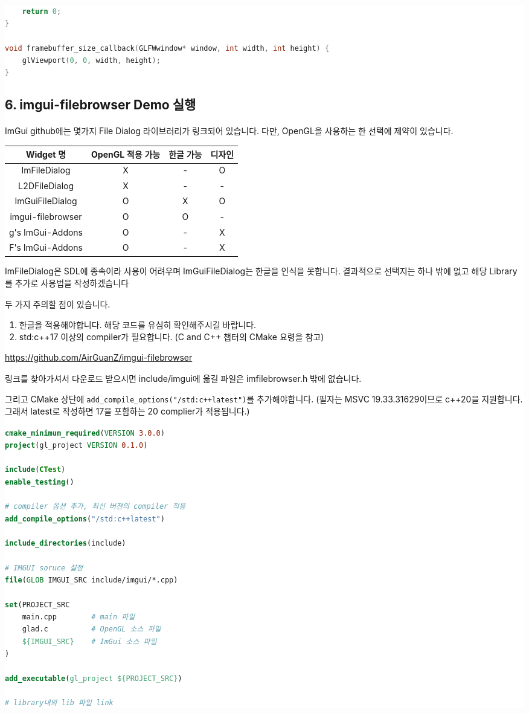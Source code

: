```cpp
    return 0;
}

void framebuffer_size_callback(GLFWwindow* window, int width, int height) {
    glViewport(0, 0, width, height);
}
```

## 6. imgui-filebrowser Demo 실행

ImGui github에는 몇가지 File Dialog 라이브러리가 링크되어 있습니다. 다만, OpenGL을 사용하는 한 선택에 제약이 있습니다.

<center>

|     Widget 명     | OpenGL 적용 가능 | 한글 가능 | 디자인 |
| :---------------: | :--------------: | :-------: | :----: |
|   ImFileDialog    |        X         |     -     |   O    |
|   L2DFileDialog   |        X         |     -     |   -    |
|  ImGuiFileDialog  |        O         |     X     |   O    |
| imgui-filebrowser |        O         |     O     |   -    |
| g's ImGui-Addons  |        O         |     -     |   X    |
| F's ImGui-Addons  |        O         |     -     |   X    |
</center>

ImFileDialog은 SDL에 종속이라 사용이 어려우며 ImGuiFileDialog는 한글을 인식을 못합니다. 결과적으로 선택지는 하나 밖에 없고 해당 Library를 추가로 사용법을 작성하겠습니다

두 가지 주의할 점이 있습니다.
1. 한글을 적용해야합니다. 해당 코드를 유심히 확인해주시길 바랍니다.
2. std:c++17 이상의 compiler가 필요합니다. (C and C++ 챕터의 CMake 요령을 참고)

https://github.com/AirGuanZ/imgui-filebrowser

링크를 찾아가셔서 다운로드 받으시면 include/imgui에 옮길 파일은 imfilebrowser.h 밖에 없습니다.

그리고 CMake 상단에 `add_compile_options("/std:c++latest")`를 추가해야합니다. (필자는 MSVC 19.33.31629이므로 c++20을 지원합니다. 그래서 latest로 작성하면 17을 포함하는 20 complier가 적용됩니다.)

```cmake
cmake_minimum_required(VERSION 3.0.0)
project(gl_project VERSION 0.1.0)

include(CTest)
enable_testing()

# compiler 옵션 추가, 최신 버젼의 compiler 적용
add_compile_options("/std:c++latest")

include_directories(include)

# IMGUI soruce 설정
file(GLOB IMGUI_SRC include/imgui/*.cpp)

set(PROJECT_SRC
    main.cpp        # main 파일
    glad.c          # OpenGL 소스 파일
    ${IMGUI_SRC}    # ImGui 소스 파일
)

add_executable(gl_project ${PROJECT_SRC})

# library내의 lib 파일 link
```